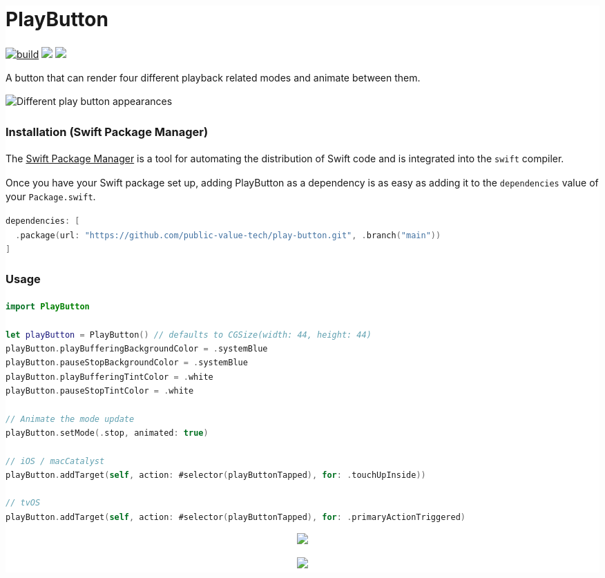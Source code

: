 # PlayButton

[![build](https://github.com/public-value-tech/play-button/actions/workflows/tests.yml/badge.svg)](https://github.com/public-value-tech/play-button/actions/workflows/tests.yml)
[![](https://img.shields.io/endpoint?url=https%3A%2F%2Fswiftpackageindex.com%2Fapi%2Fpackages%2Fpublic-value-tech%2Fplay-button%2Fbadge%3Ftype%3Dswift-versions)](https://swiftpackageindex.com/public-value-tech/play-button)
[![](https://img.shields.io/endpoint?url=https%3A%2F%2Fswiftpackageindex.com%2Fapi%2Fpackages%2Fpublic-value-tech%2Fplay-button%2Fbadge%3Ftype%3Dplatforms)](https://swiftpackageindex.com/public-value-tech/play-button)

A button that can render four different playback related modes and animate between them.

![Different play button appearances](.github/play-button-overview.png)

### Installation (Swift Package Manager)

The [Swift Package Manager](https://swift.org/package-manager/) is a tool for automating the distribution of Swift code and is integrated into the `swift` compiler. 

Once you have your Swift package set up, adding PlayButton as a dependency is as easy as adding it to the `dependencies` value of your `Package.swift`.

```swift
dependencies: [
  .package(url: "https://github.com/public-value-tech/play-button.git", .branch("main"))
]
```

### Usage

```swift
import PlayButton

let playButton = PlayButton() // defaults to CGSize(width: 44, height: 44)
playButton.playBufferingBackgroundColor = .systemBlue
playButton.pauseStopBackgroundColor = .systemBlue
playButton.playBufferingTintColor = .white
playButton.pauseStopTintColor = .white

// Animate the mode update
playButton.setMode(.stop, animated: true)

// iOS / macCatalyst 
playButton.addTarget(self, action: #selector(playButtonTapped), for: .touchUpInside))

// tvOS
playButton.addTarget(self, action: #selector(playButtonTapped), for: .primaryActionTriggered)
```

<p align="center">
  <img src="./.github/iOS.gif" width="80%">
</p>
<p align="center">
  <img src="./.github/tvOS.gif" width="80%">
</p> 
